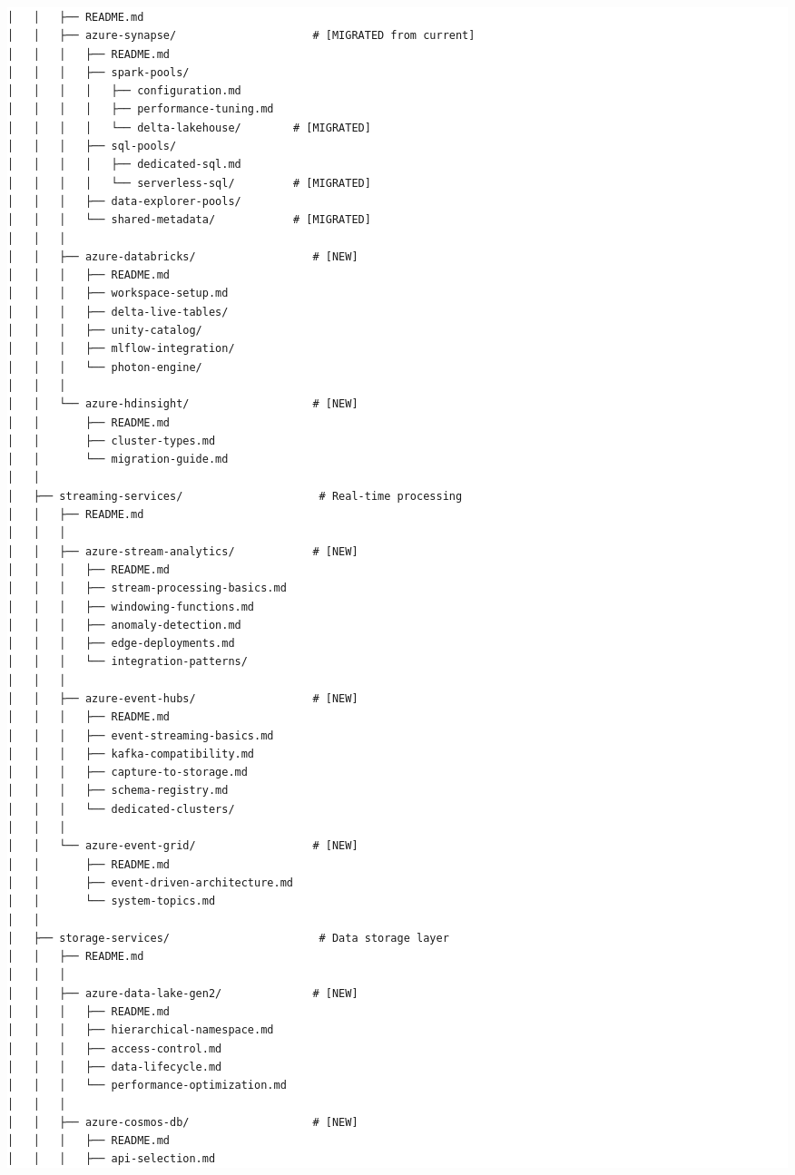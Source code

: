 ```
│   │   ├── README.md
│   │   ├── azure-synapse/                     # [MIGRATED from current]
│   │   │   ├── README.md
│   │   │   ├── spark-pools/
│   │   │   │   ├── configuration.md
│   │   │   │   ├── performance-tuning.md
│   │   │   │   └── delta-lakehouse/        # [MIGRATED]
│   │   │   ├── sql-pools/
│   │   │   │   ├── dedicated-sql.md
│   │   │   │   └── serverless-sql/         # [MIGRATED]
│   │   │   ├── data-explorer-pools/
│   │   │   └── shared-metadata/            # [MIGRATED]
│   │   │
│   │   ├── azure-databricks/                  # [NEW]
│   │   │   ├── README.md
│   │   │   ├── workspace-setup.md
│   │   │   ├── delta-live-tables/
│   │   │   ├── unity-catalog/
│   │   │   ├── mlflow-integration/
│   │   │   └── photon-engine/
│   │   │
│   │   └── azure-hdinsight/                   # [NEW]
│   │       ├── README.md
│   │       ├── cluster-types.md
│   │       └── migration-guide.md
│   │
│   ├── streaming-services/                     # Real-time processing
│   │   ├── README.md
│   │   │
│   │   ├── azure-stream-analytics/            # [NEW]
│   │   │   ├── README.md
│   │   │   ├── stream-processing-basics.md
│   │   │   ├── windowing-functions.md
│   │   │   ├── anomaly-detection.md
│   │   │   ├── edge-deployments.md
│   │   │   └── integration-patterns/
│   │   │
│   │   ├── azure-event-hubs/                  # [NEW]
│   │   │   ├── README.md
│   │   │   ├── event-streaming-basics.md
│   │   │   ├── kafka-compatibility.md
│   │   │   ├── capture-to-storage.md
│   │   │   ├── schema-registry.md
│   │   │   └── dedicated-clusters/
│   │   │
│   │   └── azure-event-grid/                  # [NEW]
│   │       ├── README.md
│   │       ├── event-driven-architecture.md
│   │       └── system-topics.md
│   │
│   ├── storage-services/                       # Data storage layer
│   │   ├── README.md
│   │   │
│   │   ├── azure-data-lake-gen2/              # [NEW]
│   │   │   ├── README.md
│   │   │   ├── hierarchical-namespace.md
│   │   │   ├── access-control.md
│   │   │   ├── data-lifecycle.md
│   │   │   └── performance-optimization.md
│   │   │
│   │   ├── azure-cosmos-db/                   # [NEW]
│   │   │   ├── README.md
│   │   │   ├── api-selection.md
```